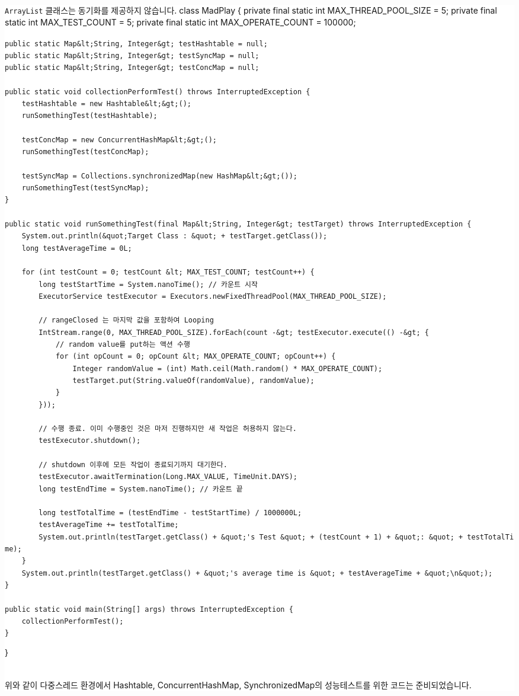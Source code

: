 ```ArrayList``` 클래스는 동기화를 제공하지 않습니다.
class MadPlay {
    private final static int MAX_THREAD_POOL_SIZE = 5;
    private final static int MAX_TEST_COUNT = 5;
    private final static int MAX_OPERATE_COUNT = 100000;

    public static Map&lt;String, Integer&gt; testHashtable = null;
    public static Map&lt;String, Integer&gt; testSyncMap = null;
    public static Map&lt;String, Integer&gt; testConcMap = null;

    public static void collectionPerformTest() throws InterruptedException {
        testHashtable = new Hashtable&lt;&gt;();
        runSomethingTest(testHashtable);

        testConcMap = new ConcurrentHashMap&lt;&gt;();
        runSomethingTest(testConcMap);

        testSyncMap = Collections.synchronizedMap(new HashMap&lt;&gt;());
        runSomethingTest(testSyncMap);
    }

    public static void runSomethingTest(final Map&lt;String, Integer&gt; testTarget) throws InterruptedException {
        System.out.println(&quot;Target Class : &quot; + testTarget.getClass());
        long testAverageTime = 0L;

        for (int testCount = 0; testCount &lt; MAX_TEST_COUNT; testCount++) {
            long testStartTime = System.nanoTime(); // 카운트 시작
            ExecutorService testExecutor = Executors.newFixedThreadPool(MAX_THREAD_POOL_SIZE);

            // rangeClosed 는 마지막 값을 포함하여 Looping
            IntStream.range(0, MAX_THREAD_POOL_SIZE).forEach(count -&gt; testExecutor.execute(() -&gt; {
                // random value를 put하는 액션 수행
                for (int opCount = 0; opCount &lt; MAX_OPERATE_COUNT; opCount++) {
                    Integer randomValue = (int) Math.ceil(Math.random() * MAX_OPERATE_COUNT);
                    testTarget.put(String.valueOf(randomValue), randomValue);
                }
            }));

            // 수행 종료. 이미 수행중인 것은 마저 진행하지만 새 작업은 허용하지 않는다.
            testExecutor.shutdown();

            // shutdown 이후에 모든 작업이 종료되기까지 대기한다.
            testExecutor.awaitTermination(Long.MAX_VALUE, TimeUnit.DAYS);
            long testEndTime = System.nanoTime(); // 카운트 끝

            long testTotalTime = (testEndTime - testStartTime) / 1000000L;
            testAverageTime += testTotalTime;
            System.out.println(testTarget.getClass() + &quot;'s Test &quot; + (testCount + 1) + &quot;: &quot; + testTotalTime);
        }
        System.out.println(testTarget.getClass() + &quot;'s average time is &quot; + testAverageTime + &quot;\n&quot;);
    }

    public static void main(String[] args) throws InterruptedException {
        collectionPerformTest();
    }
}
</code></pre>
<br/><br/>

위와 같이 다중스레드 환경에서 Hashtable, ConcurrentHashMap, SynchronizedMap의 성능테스트를 위한 코드는 준비되었습니다.
```